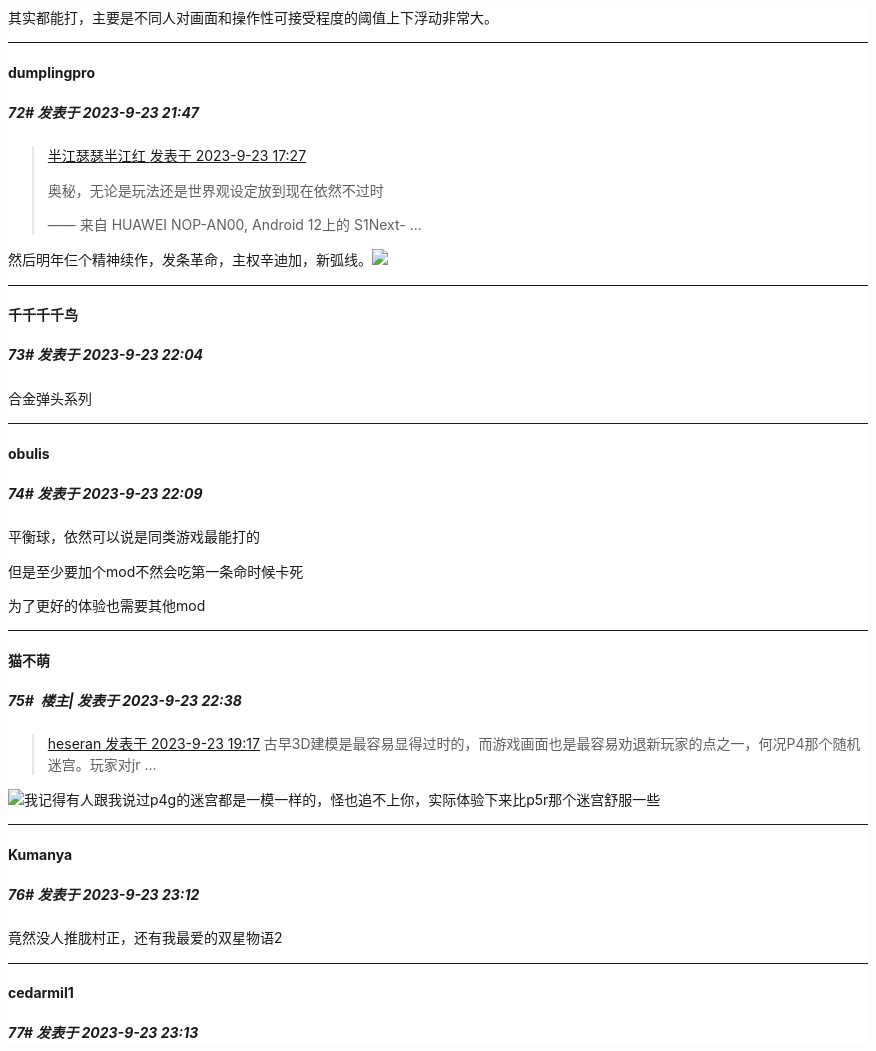 其实都能打，主要是不同人对画面和操作性可接受程度的阈值上下浮动非常大。

*****

####  dumplingpro  
##### 72#       发表于 2023-9-23 21:47

<blockquote><a href="httphttps://bbs.saraba1st.com/2b/forum.php?mod=redirect&amp;goto=findpost&amp;pid=62503886&amp;ptid=2154033" target="_blank">半江瑟瑟半江红 发表于 2023-9-23 17:27</a>

奥秘，无论是玩法还是世界观设定放到现在依然不过时

—— 来自 HUAWEI NOP-AN00, Android 12上的 S1Next- ...</blockquote>
然后明年仨个精神续作，发条革命，主权辛迪加，新弧线。<img src="https://static.saraba1st.com/image/smiley/face2017/066.png" referrerpolicy="no-referrer">


*****

####  千千千千鸟  
##### 73#       发表于 2023-9-23 22:04

合金弹头系列

*****

####  obulis  
##### 74#       发表于 2023-9-23 22:09

平衡球，依然可以说是同类游戏最能打的

但是至少要加个mod不然会吃第一条命时候卡死

为了更好的体验也需要其他mod


*****

####  猫不萌  
##### 75#         楼主| 发表于 2023-9-23 22:38

<blockquote><a href="httphttps://bbs.saraba1st.com/2b/forum.php?mod=redirect&amp;goto=findpost&amp;pid=62504737&amp;ptid=2154033" target="_blank">heseran 发表于 2023-9-23 19:17</a>
古早3D建模是最容易显得过时的，而游戏画面也是最容易劝退新玩家的点之一，何况P4那个随机迷宫。玩家对jr ...</blockquote>
<img src="https://static.saraba1st.com/image/smiley/face2017/073.png" referrerpolicy="no-referrer">我记得有人跟我说过p4g的迷宫都是一模一样的，怪也追不上你，实际体验下来比p5r那个迷宫舒服一些


*****

####  Kumanya  
##### 76#       发表于 2023-9-23 23:12

竟然没人推胧村正，还有我最爱的双星物语2

*****

####  cedarmil1  
##### 77#       发表于 2023-9-23 23:13
